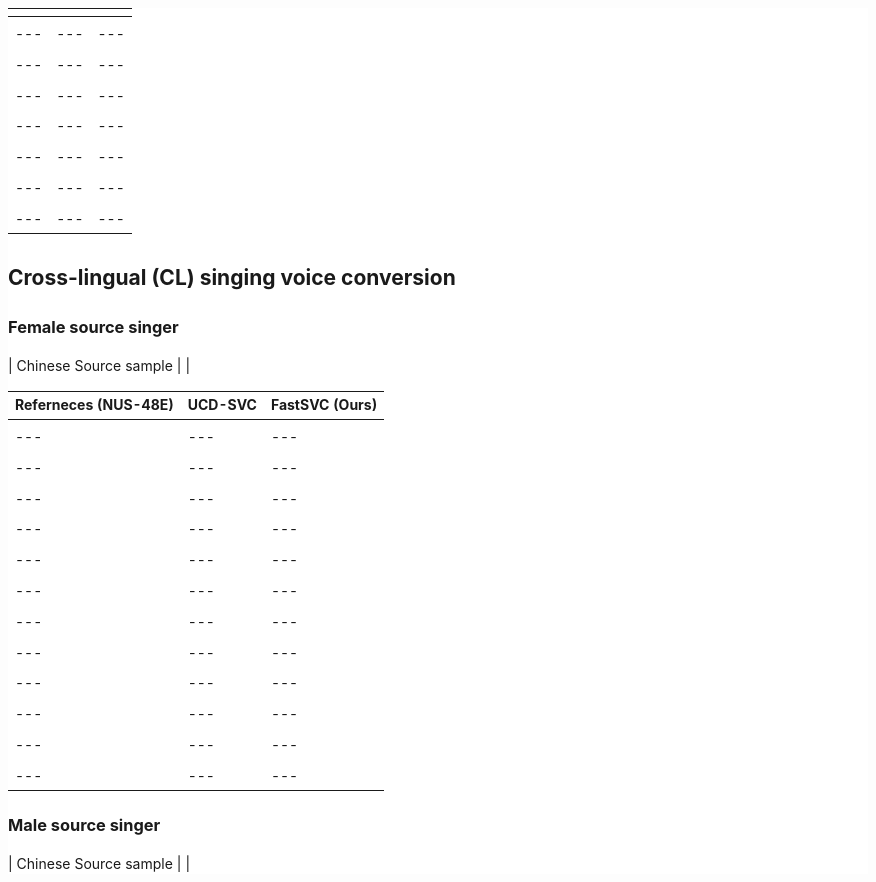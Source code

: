 | <audio src="wavs/NUS-refs/MCUR_17.wav" controls preload></audio> | <audio src="wavs/A2M-ID/UCD-SVC/VKOW-20/MCUR.wav" controls preload></audio> | <audio src="wavs/A2M-ID/FastSVC/VKOW-20/MCUR.wav" controls preload></audio> |
| --- | --- | --- |
| <audio src="wavs/NUS-refs/MPOL_20.wav" controls preload></audio> | <audio src="wavs/A2M-ID/UCD-SVC/VKOW-20/MPOL.wav" controls preload></audio> | <audio src="wavs/A2M-ID/FastSVC/VKOW-20/MPOL.wav" controls preload></audio> |
| --- | --- | --- |
| <audio src="wavs/NUS-refs/MPUR_02.wav" controls preload></audio> | <audio src="wavs/A2M-ID/UCD-SVC/VKOW-20/MPUR.wav" controls preload></audio> | <audio src="wavs/A2M-ID/FastSVC/VKOW-20/MPUR.wav" controls preload></audio> |
| --- | --- | --- |
| <audio src="wavs/NUS-refs/NJAT_16.wav" controls preload></audio> | <audio src="wavs/A2M-ID/UCD-SVC/VKOW-20/NJAT.wav" controls preload></audio> | <audio src="wavs/A2M-ID/FastSVC/VKOW-20/NJAT.wav" controls preload></audio> |
| --- | --- | --- |
| <audio src="wavs/NUS-refs/PAMR_15.wav" controls preload></audio> | <audio src="wavs/A2M-ID/UCD-SVC/VKOW-20/PMAR.wav" controls preload></audio> | <audio src="wavs/A2M-ID/FastSVC/VKOW-20/PMAR.wav" controls preload></audio> |
| --- | --- | --- |
| <audio src="wavs/NUS-refs/SAMF_13.wav" controls preload></audio> | <audio src="wavs/A2M-ID/UCD-SVC/VKOW-20/SAMF.wav" controls preload></audio> | <audio src="wavs/A2M-ID/FastSVC/VKOW-20/SAMF.wav" controls preload></audio> |
| --- | --- | --- |
| <audio src="wavs/NUS-refs/VKOW_11.wav" controls preload></audio> | <audio src="wavs/A2M-ID/UCD-SVC/VKOW-20/VKOW.wav" controls preload></audio> | <audio src="wavs/A2M-ID/FastSVC/VKOW-20/VKOW.wav" controls preload></audio> |
| --- | --- | --- |
| <audio src="wavs/NUS-refs/ZHIY_03.wav" controls preload></audio> | <audio src="wavs/A2M-ID/UCD-SVC/VKOW-20/ZHIY.wav" controls preload></audio> | <audio src="wavs/A2M-ID/FastSVC/VKOW-20/ZHIY.wav" controls preload></audio> |
| --- | --- | --- |

## Cross-lingual (CL) singing voice conversion
### Female source singer 

| Chinese Source sample | <audio src="wavs/cross-lingual/JL95.wav" controls preload></audio> |

| Referneces (NUS-48E) | UCD-SVC | FastSVC (Ours) |
| :--- | :--- | :--- |
| <audio src="wavs/NUS-refs/ADIZ_18.wav" controls preload></audio> | <audio src="wavs/cross-lingual/UCD-SVC/95/ADIZ.wav" controls preload></audio> | <audio src="wavs/cross-lingual/FastSVC/95/ADIZ.wav" controls preload></audio> |
| --- | --- | --- |
| <audio src="wavs/NUS-refs/JLEE_11.wav" controls preload></audio> | <audio src="wavs/cross-lingual/UCD-SVC/95/JLEE.wav" controls preload></audio> | <audio src="wavs/cross-lingual/FastSVC/95/JLEE.wav" controls preload></audio> |
| --- | --- | --- |
| <audio src="wavs/NUS-refs/JTAN_07.wav" controls preload></audio> | <audio src="wavs/cross-lingual/UCD-SVC/95/JTAN.wav" controls preload></audio> | <audio src="wavs/cross-lingual/FastSVC/95/JTAN.wav" controls preload></audio> |
| --- | --- | --- |
| <audio src="wavs/NUS-refs/KENN_10.wav" controls preload></audio> | <audio src="wavs/cross-lingual/UCD-SVC/95/KENN.wav" controls preload></audio> | <audio src="wavs/cross-lingual/FastSVC/95/KENN.wav" controls preload></audio> |
| --- | --- | --- |
| <audio src="wavs/NUS-refs/MCUR_17.wav" controls preload></audio> | <audio src="wavs/cross-lingual/UCD-SVC/95/MCUR.wav" controls preload></audio> | <audio src="wavs/cross-lingual/FastSVC/95/MCUR.wav" controls preload></audio> |
| --- | --- | --- |
| <audio src="wavs/NUS-refs/MPOL_20.wav" controls preload></audio> | <audio src="wavs/cross-lingual/UCD-SVC/95/MPOL.wav" controls preload></audio> | <audio src="wavs/cross-lingual/FastSVC/95/MPOL.wav" controls preload></audio> |
| --- | --- | --- |
| <audio src="wavs/NUS-refs/MPUR_02.wav" controls preload></audio> | <audio src="wavs/cross-lingual/UCD-SVC/95/MPUR.wav" controls preload></audio> | <audio src="wavs/cross-lingual/FastSVC/95/MPUR.wav" controls preload></audio> |
| --- | --- | --- |
| <audio src="wavs/NUS-refs/NJAT_16.wav" controls preload></audio> | <audio src="wavs/cross-lingual/UCD-SVC/95/NJAT.wav" controls preload></audio> | <audio src="wavs/cross-lingual/FastSVC/95/NJAT.wav" controls preload></audio> |
| --- | --- | --- |
| <audio src="wavs/NUS-refs/PAMR_15.wav" controls preload></audio> | <audio src="wavs/cross-lingual/UCD-SVC/95/PMAR.wav" controls preload></audio> | <audio src="wavs/cross-lingual/FastSVC/95/PMAR.wav" controls preload></audio> |
| --- | --- | --- |
| <audio src="wavs/NUS-refs/SAMF_13.wav" controls preload></audio> | <audio src="wavs/cross-lingual/UCD-SVC/95/SAMF.wav" controls preload></audio> | <audio src="wavs/cross-lingual/FastSVC/95/SAMF.wav" controls preload></audio> |
| --- | --- | --- |
| <audio src="wavs/NUS-refs/VKOW_11.wav" controls preload></audio> | <audio src="wavs/cross-lingual/UCD-SVC/95/VKOW.wav" controls preload></audio> | <audio src="wavs/cross-lingual/FastSVC/95/VKOW.wav" controls preload></audio> |
| --- | --- | --- |
| <audio src="wavs/NUS-refs/ZHIY_03.wav" controls preload></audio> | <audio src="wavs/cross-lingual/UCD-SVC/95/ZHIY.wav" controls preload></audio> | <audio src="wavs/cross-lingual/FastSVC/95/ZHIY.wav" controls preload></audio> |
| --- | --- | --- |

### Male source singer 

| Chinese Source sample | <audio src="wavs/cross-lingual/JL94.wav" controls preload></audio> |

